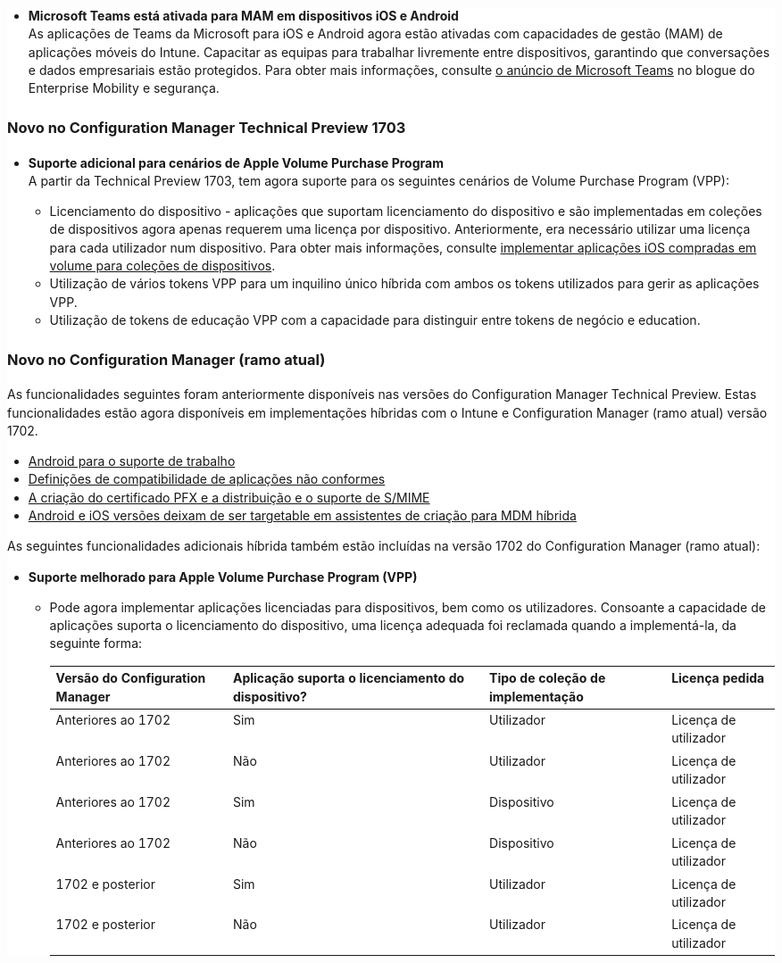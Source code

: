 - **Microsoft Teams está ativada para MAM em dispositivos iOS e Android**  
  As aplicações de Teams da Microsoft para iOS e Android agora estão ativadas com capacidades de gestão (MAM) de aplicações móveis do Intune. Capacitar as equipas para trabalhar livremente entre dispositivos, garantindo que conversações e dados empresariais estão protegidos. Para obter mais informações, consulte [o anúncio de Microsoft Teams](https://blogs.technet.microsoft.com/enterprisemobility/2017/03/14/microsoft-teams-is-now-generally-available-and-mam-enabled-on-ios-and-android/) no blogue do Enterprise Mobility e segurança.

### <a name="new-in-configuration-manager-technical-preview-1703"></a>Novo no Configuration Manager Technical Preview 1703

- **Suporte adicional para cenários de Apple Volume Purchase Program**  
   A partir da Technical Preview 1703, tem agora suporte para os seguintes cenários de Volume Purchase Program (VPP):

   - Licenciamento do dispositivo - aplicações que suportam licenciamento do dispositivo e são implementadas em coleções de dispositivos agora apenas requerem uma licença por dispositivo. Anteriormente, era necessário utilizar uma licença para cada utilizador num dispositivo. Para obter mais informações, consulte [implementar aplicações iOS compradas em volume para coleções de dispositivos](/sccm/core/get-started/capabilities-in-technical-preview-1703#deploy-volume-purchased-ios-apps-to-device-collections).
   - Utilização de vários tokens VPP para um inquilino único híbrida com ambos os tokens utilizados para gerir as aplicações VPP.
   - Utilização de tokens de educação VPP com a capacidade para distinguir entre tokens de negócio e education.

### <a name="new-in-configuration-manager-current-branch"></a>Novo no Configuration Manager (ramo atual)

As funcionalidades seguintes foram anteriormente disponíveis nas versões do Configuration Manager Technical Preview. Estas funcionalidades estão agora disponíveis em implementações híbridas com o Intune e Configuration Manager (ramo atual) versão 1702.

- [Android para o suporte de trabalho](/sccm/core/plan-design/changes/whats-new-in-version-1702##android-for-work-support)
- [Definições de compatibilidade de aplicações não conformes](/sccm/core/plan-design/changes/whats-new-in-version-1702#conditional-access-device-compliance-policy-improvements)
- [A criação do certificado PFX e a distribuição e o suporte de S/MIME](/sccm/core/plan-design/changes/whats-new-in-version-1702#improvements-to-certificate-profiles)
- [Android e iOS versões deixam de ser targetable em assistentes de criação para MDM híbrida](/sccm/core/plan-design/changes/whats-new-in-version-1702#android-and-ios-versions-are-no-longer-targetable-in-creation-wizards-for-hybrid-mdm)

As seguintes funcionalidades adicionais híbrida também estão incluídas na versão 1702 do Configuration Manager (ramo atual):

- **Suporte melhorado para Apple Volume Purchase Program (VPP)**  
  - Pode agora implementar aplicações licenciadas para dispositivos, bem como os utilizadores. Consoante a capacidade de aplicações suporta o licenciamento do dispositivo, uma licença adequada foi reclamada quando a implementá-la, da seguinte forma:

    | Versão do Configuration Manager | Aplicação suporta o licenciamento do dispositivo? | Tipo de coleção de implementação | Licença pedida |
    |-|-|-|-|
    |Anteriores ao 1702|Sim|Utilizador|Licença de utilizador|
    |Anteriores ao 1702|Não|Utilizador|Licença de utilizador|
    |Anteriores ao 1702|Sim|Dispositivo|Licença de utilizador|
    |Anteriores ao 1702|Não|Dispositivo|Licença de utilizador|
    |1702 e posterior|Sim|Utilizador|Licença de utilizador|
    |1702 e posterior|Não|Utilizador|Licença de utilizador|